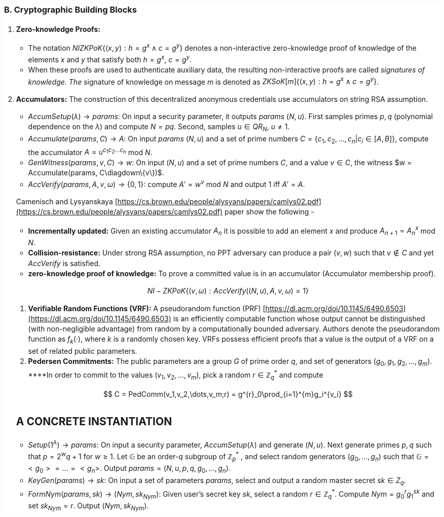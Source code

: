 ### B. Cryptographic Building Blocks

1. **Zero-knowledge Proofs:**  
    - The notation $NIZKPoK\{(x, y) :h = g^x ∧ c = g^y \}$ denotes a non-interactive zero-knowledge proof of knowledge of the elements $x$ and $y$ that satisfy both  $h = g^x$, $c = g^y$.
    - When  these proofs are used  to authenticate auxiliary data, the resulting non-interactive           proofs are called *signatures of knowledge. The* signature of knowledge on message $m$ is denoted as  $ZKSoK[m]\{(x, y) :h = g^x ∧ c = g^y \}$.

1. **Accumulators:** The construction of this decentralized anonymous credentials use accumulators on string RSA assumption. 
    - $AccumSetup(λ) \rightarrow params$: On  input a security parameter, it outputs $params$ $(N,u)$. First samples primes $p, q$ (polynomial dependence on the $\lambda$) and compute $N=pq$. Second, samples $u \in QR_N$, $u \neq 1$.
    - $Accumulate(params, C) \rightarrow A$:  On input $params$ $(N,u)$ and a set of prime numbers  $C = \{c_1, c_2, \dots, c_n | c_i \in [A, B]\}$, compute the accumulator $A = u^{c_1c_2\dots c_n}$ mod $N$.
    - $GenWitness(params, v, C) \rightarrow w$: On input $(N,u)$ and a set of prime numbers  $C$, and  a value $v \in C$, the witness $w = Accumulate(params, C\diagdown\{v\})$.
    - $AccVerify(params, A, v, ω) \rightarrow \{0, 1\}$:  compute $A' = w^v$  mod $N$  and output $1$ iff $A' = A$.
    
    Camenisch and Lysyanskaya  [https://cs.brown.edu/people/alysyans/papers/camlys02.pdf](https://cs.brown.edu/people/alysyans/papers/camlys02.pdf) paper show the following - 
    
    - **Incrementally updated:** Given an existing accumulator $A_n$ it is possible to add an element $x$ and produce $A_{n+1} = A^x_n$ mod $N$.
    - **Collision-resistance:** Under strong RSA assumption, no PPT adversary can produce a pair $(v,w)$ such that $v \notin C$ and yet $AccVerify$ is satisfied.
    - **zero-knowledge proof of knowledge:** To prove a committed value is in an accumulator (Accumulator membership proof).
    
    $$
    NI-ZKPoK\{(v, ω) : AccVerify((N, u), A, v, ω) = 1\}
    $$
    
    1. **Verifiable Random Functions (VRF):**  A pseudorandom function (PRF) [https://dl.acm.org/doi/10.1145/6490.6503](https://dl.acm.org/doi/10.1145/6490.6503) is an efficiently computable function whose output cannot be distinguished (with non-negligible advantage) from random by a computationally bounded adversary. Authors denote the pseudorandom function as $f_k(·)$, where $k$ is a randomly chosen key.  VRFs possess efficient proofs that a value is the output of a VRF on a set of related public parameters. 
    2. **Pedersen Commitments:** The public parameters are a group $G$ of prime order $q$, and set of generators $(g_0,g_1, g_2,\dots,g_m)$.  ****In order to commit to the values $(v_1,v_2,\dots, v_m)$, pick a random $r \in \mathbb{Z}_q^{*}$ and compute 
    
    $$
    C = PedComm(v_1,v_2,\dots,v_m;r) = g^{r}_0\prod_{i=1}^{m}g_i^{v_i}
    $$
    
    ## A CONCRETE INSTANTIATION
    
    - $Setup(1^λ) \rightarrow params$: On input a security parameter, $AccumSetup(λ)$ and generate $(N,u)$.  Next generate primes $p,q$ such that $p = 2^wq + 1$ for $w \geq 1$.  Let $\mathbb{G}$ be an order-$q$ subgroup of $\mathbb{Z}^*_p$ , and select random generators $(g_0,\dots, g_n)$ such that $\mathbb{G} = <g_0> = \dots = <g_n>$.  Output $params = (N, u, p, q, g_0 ,\dots, g_n)$.
    - $KeyGen(params) \rightarrow sk$: On input a set of parameters $params$, select and output a random master secret $sk \in Z_q$.
    - $FormNym(params, sk ) \rightarrow (Nym , sk_{Nym} )$: Given user’s secret key $sk$, select a random $r \in \mathbb{Z}_q^*$. Compute $Nym = g_0^rg_1^{sk}$ and set $sk_{Nym} = r$. Output $(Nym, sk_{Nym})$.